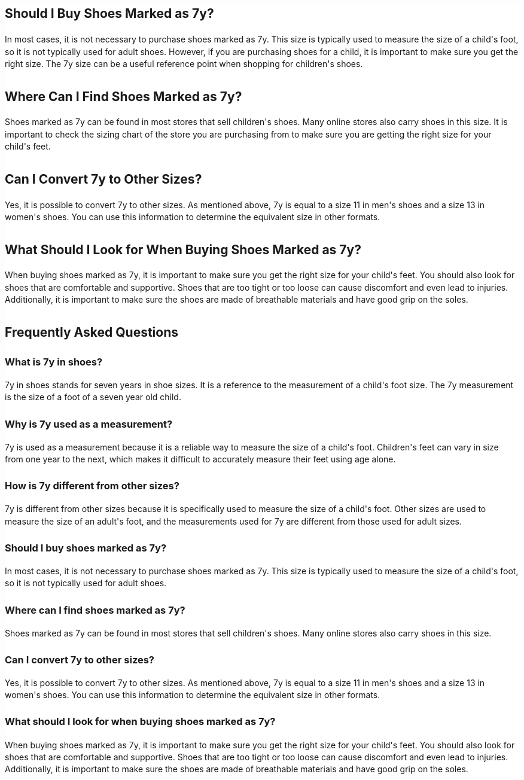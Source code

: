 <h2>Should I Buy Shoes Marked as 7y?</h2>

In most cases, it is not necessary to purchase shoes marked as 7y. This size is typically used to measure the size of a child's foot, so it is not typically used for adult shoes. However, if you are purchasing shoes for a child, it is important to make sure you get the right size. The 7y size can be a useful reference point when shopping for children's shoes. 

<h2>Where Can I Find Shoes Marked as 7y?</h2>

Shoes marked as 7y can be found in most stores that sell children's shoes. Many online stores also carry shoes in this size. It is important to check the sizing chart of the store you are purchasing from to make sure you are getting the right size for your child's feet. 

<h2>Can I Convert 7y to Other Sizes?</h2>

Yes, it is possible to convert 7y to other sizes. As mentioned above, 7y is equal to a size 11 in men's shoes and a size 13 in women's shoes. You can use this information to determine the equivalent size in other formats. 

<h2>What Should I Look for When Buying Shoes Marked as 7y?</h2>

When buying shoes marked as 7y, it is important to make sure you get the right size for your child's feet. You should also look for shoes that are comfortable and supportive. Shoes that are too tight or too loose can cause discomfort and even lead to injuries. Additionally, it is important to make sure the shoes are made of breathable materials and have good grip on the soles. 

<h2>Frequently Asked Questions</h2>

<h3>What is 7y in shoes?</h3>
7y in shoes stands for seven years in shoe sizes. It is a reference to the measurement of a child's foot size. The 7y measurement is the size of a foot of a seven year old child. 

<h3>Why is 7y used as a measurement?</h3>
7y is used as a measurement because it is a reliable way to measure the size of a child's foot. Children's feet can vary in size from one year to the next, which makes it difficult to accurately measure their feet using age alone.

<h3>How is 7y different from other sizes?</h3>
7y is different from other sizes because it is specifically used to measure the size of a child's foot. Other sizes are used to measure the size of an adult's foot, and the measurements used for 7y are different from those used for adult sizes. 

<h3>Should I buy shoes marked as 7y?</h3>
In most cases, it is not necessary to purchase shoes marked as 7y. This size is typically used to measure the size of a child's foot, so it is not typically used for adult shoes. 

<h3>Where can I find shoes marked as 7y?</h3>
Shoes marked as 7y can be found in most stores that sell children's shoes. Many online stores also carry shoes in this size. 

<h3>Can I convert 7y to other sizes?</h3>
Yes, it is possible to convert 7y to other sizes. As mentioned above, 7y is equal to a size 11 in men's shoes and a size 13 in women's shoes. You can use this information to determine the equivalent size in other formats. 

<h3>What should I look for when buying shoes marked as 7y?</h3>
When buying shoes marked as 7y, it is important to make sure you get the right size for your child's feet. You should also look for shoes that are comfortable and supportive. Shoes that are too tight or too loose can cause discomfort and even lead to injuries. Additionally, it is important to make sure the shoes are made of breathable materials and have good grip on the soles. 
